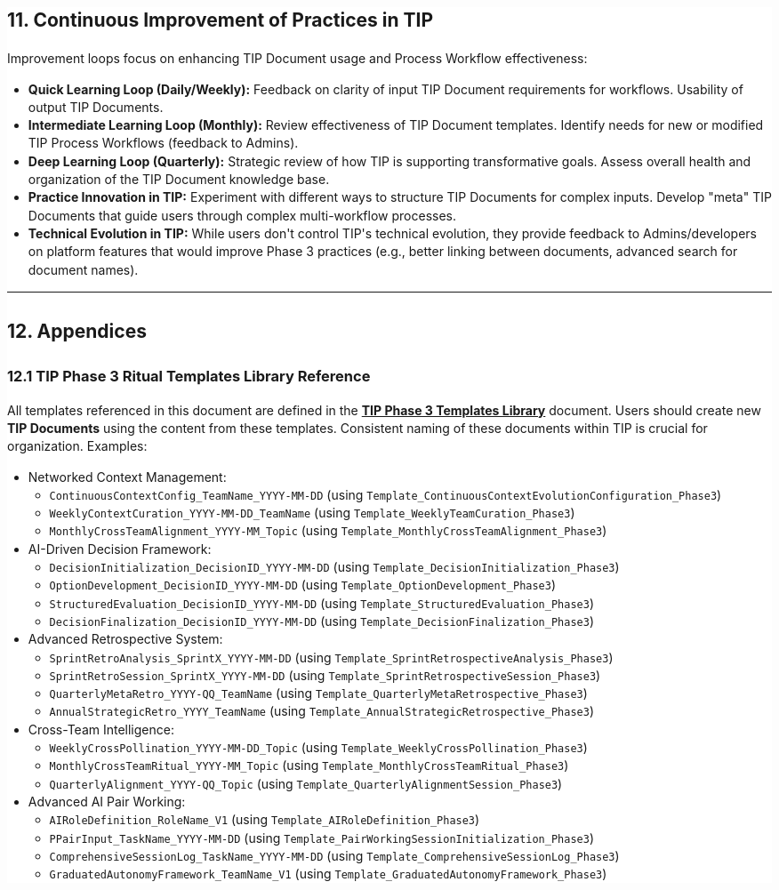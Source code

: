 
## 11. Continuous Improvement of Practices in TIP

Improvement loops focus on enhancing TIP Document usage and Process Workflow effectiveness:

* **Quick Learning Loop (Daily/Weekly):** Feedback on clarity of input TIP Document requirements for workflows. Usability of output TIP Documents.
* **Intermediate Learning Loop (Monthly):** Review effectiveness of TIP Document templates. Identify needs for new or modified TIP Process Workflows (feedback to Admins).
* **Deep Learning Loop (Quarterly):** Strategic review of how TIP is supporting transformative goals. Assess overall health and organization of the TIP Document knowledge base.
* **Practice Innovation in TIP:** Experiment with different ways to structure TIP Documents for complex inputs. Develop "meta" TIP Documents that guide users through complex multi-workflow processes.
* **Technical Evolution in TIP:** While users don't control TIP's technical evolution, they provide feedback to Admins/developers on platform features that would improve Phase 3 practices (e.g., better linking between documents, advanced search for document names).

---

## 12. Appendices

### 12.1 TIP Phase 3 Ritual Templates Library Reference

All templates referenced in this document are defined in the **[TIP Phase 3 Templates Library](./tip-phase3-templates-library.md)** document. Users should create new **TIP Documents** using the content from these templates. Consistent naming of these documents within TIP is crucial for organization. Examples:

* Networked Context Management:
    * `ContinuousContextConfig_TeamName_YYYY-MM-DD` (using `Template_ContinuousContextEvolutionConfiguration_Phase3`)
    * `WeeklyContextCuration_YYYY-MM-DD_TeamName` (using `Template_WeeklyTeamCuration_Phase3`)
    * `MonthlyCrossTeamAlignment_YYYY-MM_Topic` (using `Template_MonthlyCrossTeamAlignment_Phase3`)
* AI-Driven Decision Framework:
    * `DecisionInitialization_DecisionID_YYYY-MM-DD` (using `Template_DecisionInitialization_Phase3`)
    * `OptionDevelopment_DecisionID_YYYY-MM-DD` (using `Template_OptionDevelopment_Phase3`)
    * `StructuredEvaluation_DecisionID_YYYY-MM-DD` (using `Template_StructuredEvaluation_Phase3`)
    * `DecisionFinalization_DecisionID_YYYY-MM-DD` (using `Template_DecisionFinalization_Phase3`)
* Advanced Retrospective System:
    * `SprintRetroAnalysis_SprintX_YYYY-MM-DD` (using `Template_SprintRetrospectiveAnalysis_Phase3`)
    * `SprintRetroSession_SprintX_YYYY-MM-DD` (using `Template_SprintRetrospectiveSession_Phase3`)
    * `QuarterlyMetaRetro_YYYY-QQ_TeamName` (using `Template_QuarterlyMetaRetrospective_Phase3`)
    * `AnnualStrategicRetro_YYYY_TeamName` (using `Template_AnnualStrategicRetrospective_Phase3`)
* Cross-Team Intelligence:
    * `WeeklyCrossPollination_YYYY-MM-DD_Topic` (using `Template_WeeklyCrossPollination_Phase3`)
    * `MonthlyCrossTeamRitual_YYYY-MM_Topic` (using `Template_MonthlyCrossTeamRitual_Phase3`)
    * `QuarterlyAlignment_YYYY-QQ_Topic` (using `Template_QuarterlyAlignmentSession_Phase3`)
* Advanced AI Pair Working:
    * `AIRoleDefinition_RoleName_V1` (using `Template_AIRoleDefinition_Phase3`)
    * `PPairInput_TaskName_YYYY-MM-DD` (using `Template_PairWorkingSessionInitialization_Phase3`)
    * `ComprehensiveSessionLog_TaskName_YYYY-MM-DD` (using `Template_ComprehensiveSessionLog_Phase3`)
    * `GraduatedAutonomyFramework_TeamName_V1` (using `Template_GraduatedAutonomyFramework_Phase3`)
